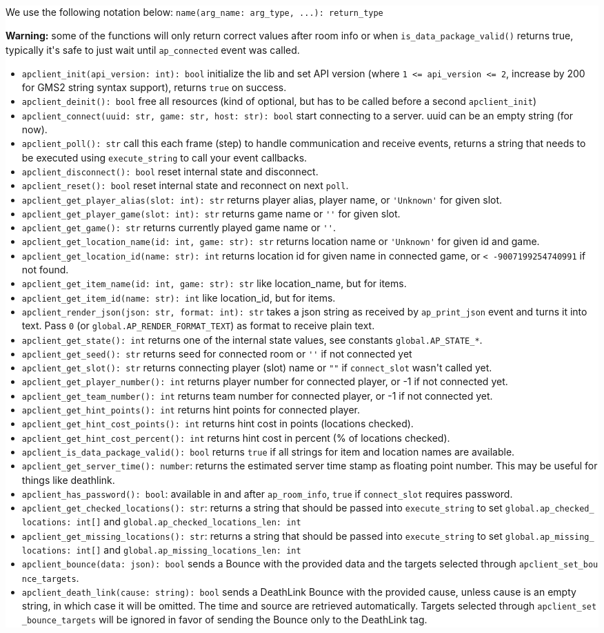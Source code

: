 We use the following notation below: `name(arg_name: arg_type, ...): return_type`

**Warning:** some of the functions will only return correct values after room info or when `is_data_package_valid()`
  returns true, typically it's safe to just wait until `ap_connected` event was called.

* `apclient_init(api_version: int): bool` initialize the lib and set API version (where `1 <= api_version <= 2`, increase by 200 for GMS2 string syntax support),
   returns `true` on success.
* `apclient_deinit(): bool` free all resources (kind of optional, but has to be called before a second `apclient_init`)
* `apclient_connect(uuid: str, game: str, host: str): bool` start connecting to a server.
   uuid can be an empty string (for now).
* `apclient_poll(): str` call this each frame (step) to handle communication and receive events,
   returns a string that needs to be executed using `execute_string` to call your event callbacks.
* `apclient_disconnect(): bool` reset internal state and disconnect.
* `apclient_reset(): bool` reset internal state and reconnect on next `poll`.
* `apclient_get_player_alias(slot: int): str` returns player alias, player name, or `'Unknown'` for given slot.
* `apclient_get_player_game(slot: int): str` returns game name or `''` for given slot.
* `apclient_get_game(): str` returns currently played game name or `''`.
* `apclient_get_location_name(id: int, game: str): str` returns location name or `'Unknown'` for given id and game.
* `apclient_get_location_id(name: str): int` returns location id for given name in connected game,
   or `< -9007199254740991` if not found.
* `apclient_get_item_name(id: int, game: str): str` like location_name, but for items.
* `apclient_get_item_id(name: str): int` like location_id, but for items.
* `apclient_render_json(json: str, format: int): str` takes a json string as received by `ap_print_json` event and
   turns it into text. Pass `0` (or `global.AP_RENDER_FORMAT_TEXT`) as format to receive plain text.
* `apclient_get_state(): int` returns one of the internal state values, see constants `global.AP_STATE_*`.
* `apclient_get_seed(): str` returns seed for connected room or `''` if not connected yet
* `apclient_get_slot(): str` returns connecting player (slot) name or `""` if `connect_slot` wasn't called yet.
* `apclient_get_player_number(): int` returns player number for connected player, or -1 if not connected yet.
* `apclient_get_team_number(): int` returns team number for connected player, or -1 if not connected yet.
* `apclient_get_hint_points(): int` returns hint points for connected player.
* `apclient_get_hint_cost_points(): int` returns hint cost in points (locations checked).
* `apclient_get_hint_cost_percent(): int` returns hint cost in percent (% of locations checked).
* `apclient_is_data_package_valid(): bool` returns `true` if all strings for item and location names are available.
* `apclient_get_server_time(): number`: returns the estimated server time stamp as floating point number.
   This may be useful for things like deathlink.
* `apclient_has_password(): bool`: available in and after `ap_room_info`, `true` if `connect_slot` requires password.
* `apclient_get_checked_locations(): str`: returns a string that should be passed into `execute_string`
   to set `global.ap_checked_locations: int[]` and `global.ap_checked_locations_len: int`
* `apclient_get_missing_locations(): str`: returns a string that should be passed into `execute_string`
   to set `global.ap_missing_locations: int[]` and `global.ap_missing_locations_len: int`
* `apclient_bounce(data: json): bool` sends a Bounce with the provided data and the targets selected through
   `apclient_set_bounce_targets`.
* `apclient_death_link(cause: string): bool` sends a DeathLink Bounce with the provided cause, unless cause is an
   empty string, in which case it will be omitted. The time and source are retrieved automatically. Targets selected through
   `apclient_set_bounce_targets` will be ignored in favor of sending the Bounce only to the DeathLink tag.
